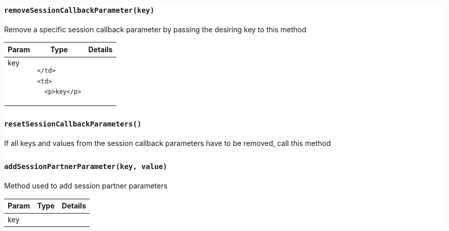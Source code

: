 <h3><a class="anchor" name="removeSessionCallbackParameter" href="#removeSessionCallbackParameter"></a><code>removeSessionCallbackParameter(key)</code></h3>




Remove a specific session callback parameter by passing the desiring key to this method
<table class="table param-table" style="margin:0;">
  <thead>
  <tr>
    <th>Param</th>
    <th>Type</th>
    <th>Details</th>
  </tr>
  </thead>
  <tbody>
  <tr>
    <td>
      key</td>
    <td>
      
    </td>
    <td>
      <p>key</p>
</td>
  </tr>
  </tbody>
</table>

<h3><a class="anchor" name="resetSessionCallbackParameters" href="#resetSessionCallbackParameters"></a><code>resetSessionCallbackParameters()</code></h3>




If all keys and values from the session callback parameters have to be removed, call this method



<h3><a class="anchor" name="addSessionPartnerParameter" href="#addSessionPartnerParameter"></a><code>addSessionPartnerParameter(key,&nbsp;value)</code></h3>




Method used to add session partner parameters
<table class="table param-table" style="margin:0;">
  <thead>
  <tr>
    <th>Param</th>
    <th>Type</th>
    <th>Details</th>
  </tr>
  </thead>
  <tbody>
  <tr>
    <td>
      key</td>
    <td>
      